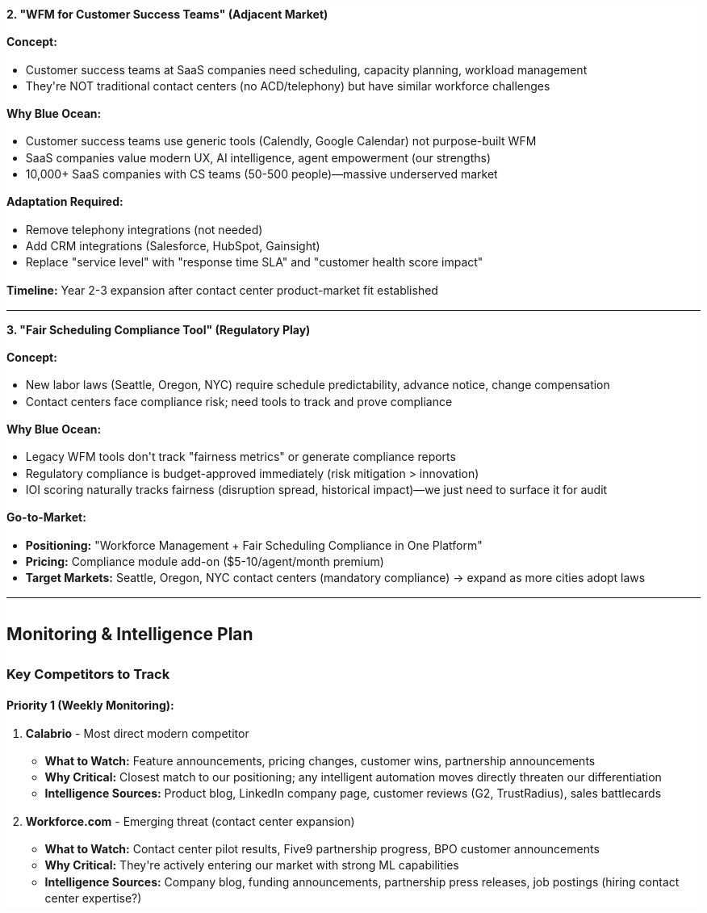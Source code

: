 **2. "WFM for Customer Success Teams" (Adjacent Market)**

**Concept:**
- Customer success teams at SaaS companies need scheduling, capacity planning, workload management
- They're NOT traditional contact centers (no ACD/telephony) but have similar workforce challenges

**Why Blue Ocean:**
- Customer success teams use generic tools (Calendly, Google Calendar) not purpose-built WFM
- SaaS companies value modern UX, AI intelligence, agent empowerment (our strengths)
- 10,000+ SaaS companies with CS teams (50-500 people)—massive underserved market

**Adaptation Required:**
- Remove telephony integrations (not needed)
- Add CRM integrations (Salesforce, HubSpot, Gainsight)
- Replace "service level" with "response time SLA" and "customer health score impact"

**Timeline:** Year 2-3 expansion after contact center product-market fit established

---

**3. "Fair Scheduling Compliance Tool" (Regulatory Play)**

**Concept:**
- New labor laws (Seattle, Oregon, NYC) require schedule predictability, advance notice, change compensation
- Contact centers face compliance risk; need tools to track and prove compliance

**Why Blue Ocean:**
- Legacy WFM tools don't track "fairness metrics" or generate compliance reports
- Regulatory compliance is budget-approved immediately (risk mitigation > innovation)
- IOI scoring naturally tracks fairness (disruption spread, historical impact)—we just need to surface it for audit

**Go-to-Market:**
- **Positioning:** "Workforce Management + Fair Scheduling Compliance in One Platform"
- **Pricing:** Compliance module add-on ($5-10/agent/month premium)
- **Target Markets:** Seattle, Oregon, NYC contact centers (mandatory compliance) → expand as more cities adopt laws

---

## Monitoring & Intelligence Plan

### Key Competitors to Track

**Priority 1 (Weekly Monitoring):**

1. **Calabrio** - Most direct modern competitor
   - **What to Watch:** Feature announcements, pricing changes, customer wins, partnership announcements
   - **Why Critical:** Closest match to our positioning; any intelligent automation moves directly threaten our differentiation
   - **Intelligence Sources:** Product blog, LinkedIn company page, customer reviews (G2, TrustRadius), sales battlecards

2. **Workforce.com** - Emerging threat (contact center expansion)
   - **What to Watch:** Contact center pilot results, Five9 partnership progress, BPO customer announcements
   - **Why Critical:** They're actively entering our market with strong ML capabilities
   - **Intelligence Sources:** Company blog, funding announcements, partnership press releases, job postings (hiring contact center expertise?)
